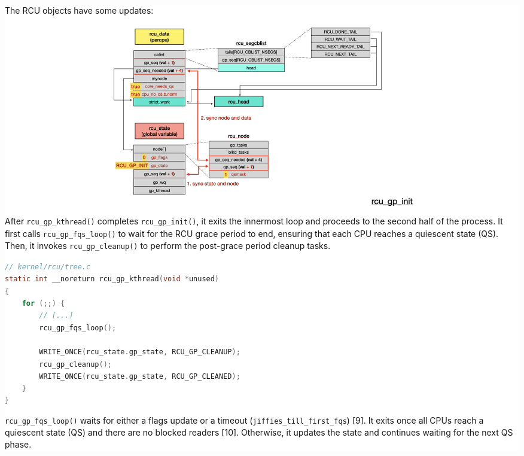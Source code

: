 The RCU objects have some updates:

<img src="/assets/image-20240921094152700.png" alt="image-20240921094152700" style="display: block; margin-left: auto; margin-right: auto; zoom:50%;" />

After `rcu_gp_kthread()` completes `rcu_gp_init()`, it exits the innermost loop and proceeds to the second half of the process. It first calls `rcu_gp_fqs_loop()` to wait for the RCU grace period to end, ensuring that each CPU reaches a quiescent state (QS). Then, it invokes `rcu_gp_cleanup()` to perform the post-grace period cleanup tasks.

```c
// kernel/rcu/tree.c
static int __noreturn rcu_gp_kthread(void *unused)
{
    for (;;) {
        // [...]
        rcu_gp_fqs_loop();

        WRITE_ONCE(rcu_state.gp_state, RCU_GP_CLEANUP);
        rcu_gp_cleanup();
        WRITE_ONCE(rcu_state.gp_state, RCU_GP_CLEANED);
    }
}
```

`rcu_gp_fqs_loop()` waits for either a flags update or a timeout (`jiffies_till_first_fqs`) [9]. It exits once all CPUs reach a quiescent state (QS) and there are no blocked readers [10]. Otherwise, it updates the state and continues waiting for the next QS phase.
